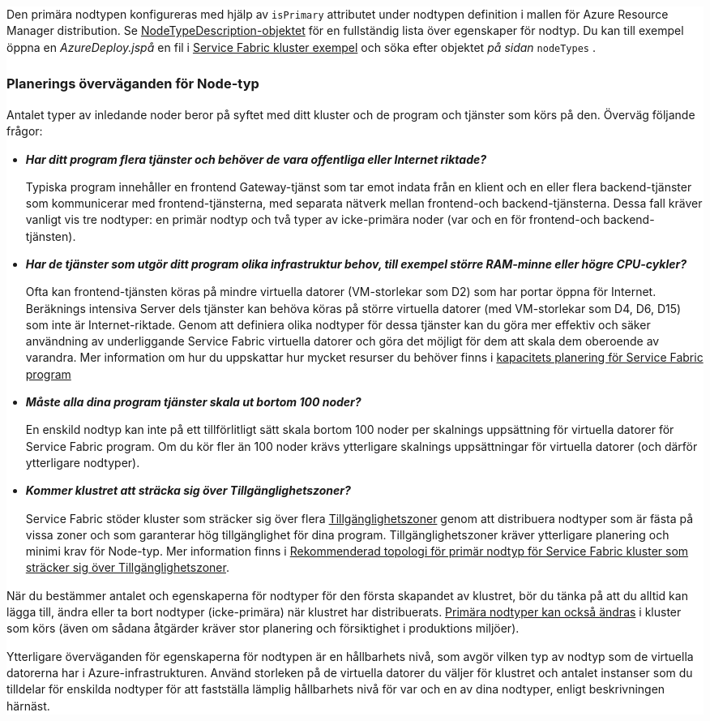 Den primära nodtypen konfigureras med hjälp av `isPrimary` attributet under nodtypen definition i mallen för Azure Resource Manager distribution. Se [NodeTypeDescription-objektet](/azure/templates/microsoft.servicefabric/clusters#nodetypedescription-object) för en fullständig lista över egenskaper för nodtyp. Du kan till exempel öppna en *AzureDeploy.jspå* en fil i [Service Fabric kluster exempel](https://github.com/Azure-Samples/service-fabric-cluster-templates/tree/master/) och söka efter objektet *på sidan* `nodeTypes` .

### <a name="node-type-planning-considerations"></a>Planerings överväganden för Node-typ

Antalet typer av inledande noder beror på syftet med ditt kluster och de program och tjänster som körs på den. Överväg följande frågor:

* ***Har ditt program flera tjänster och behöver de vara offentliga eller Internet riktade?***

    Typiska program innehåller en frontend Gateway-tjänst som tar emot indata från en klient och en eller flera backend-tjänster som kommunicerar med frontend-tjänsterna, med separata nätverk mellan frontend-och backend-tjänsterna. Dessa fall kräver vanligt vis tre nodtyper: en primär nodtyp och två typer av icke-primära noder (var och en för frontend-och backend-tjänsten).

* ***Har de tjänster som utgör ditt program olika infrastruktur behov, till exempel större RAM-minne eller högre CPU-cykler?***

    Ofta kan frontend-tjänsten köras på mindre virtuella datorer (VM-storlekar som D2) som har portar öppna för Internet.  Beräknings intensiva Server dels tjänster kan behöva köras på större virtuella datorer (med VM-storlekar som D4, D6, D15) som inte är Internet-riktade. Genom att definiera olika nodtyper för dessa tjänster kan du göra mer effektiv och säker användning av underliggande Service Fabric virtuella datorer och göra det möjligt för dem att skala dem oberoende av varandra. Mer information om hur du uppskattar hur mycket resurser du behöver finns i [kapacitets planering för Service Fabric program](service-fabric-capacity-planning.md)

* ***Måste alla dina program tjänster skala ut bortom 100 noder?***

    En enskild nodtyp kan inte på ett tillförlitligt sätt skala bortom 100 noder per skalnings uppsättning för virtuella datorer för Service Fabric program. Om du kör fler än 100 noder krävs ytterligare skalnings uppsättningar för virtuella datorer (och därför ytterligare nodtyper).

* ***Kommer klustret att sträcka sig över Tillgänglighetszoner?***

    Service Fabric stöder kluster som sträcker sig över flera [Tillgänglighetszoner](../availability-zones/az-overview.md) genom att distribuera nodtyper som är fästa på vissa zoner och som garanterar hög tillgänglighet för dina program. Tillgänglighetszoner kräver ytterligare planering och minimi krav för Node-typ. Mer information finns i [Rekommenderad topologi för primär nodtyp för Service Fabric kluster som sträcker sig över Tillgänglighetszoner](service-fabric-cross-availability-zones.md#recommended-topology-for-primary-node-type-of-azure-service-fabric-clusters-spanning-across-availability-zones). 

När du bestämmer antalet och egenskaperna för nodtyper för den första skapandet av klustret, bör du tänka på att du alltid kan lägga till, ändra eller ta bort nodtyper (icke-primära) när klustret har distribuerats. [Primära nodtyper kan också ändras](service-fabric-scale-up-primary-node-type.md) i kluster som körs (även om sådana åtgärder kräver stor planering och försiktighet i produktions miljöer).

Ytterligare överväganden för egenskaperna för nodtypen är en hållbarhets nivå, som avgör vilken typ av nodtyp som de virtuella datorerna har i Azure-infrastrukturen. Använd storleken på de virtuella datorer du väljer för klustret och antalet instanser som du tilldelar för enskilda nodtyper för att fastställa lämplig hållbarhets nivå för var och en av dina nodtyper, enligt beskrivningen härnäst.
